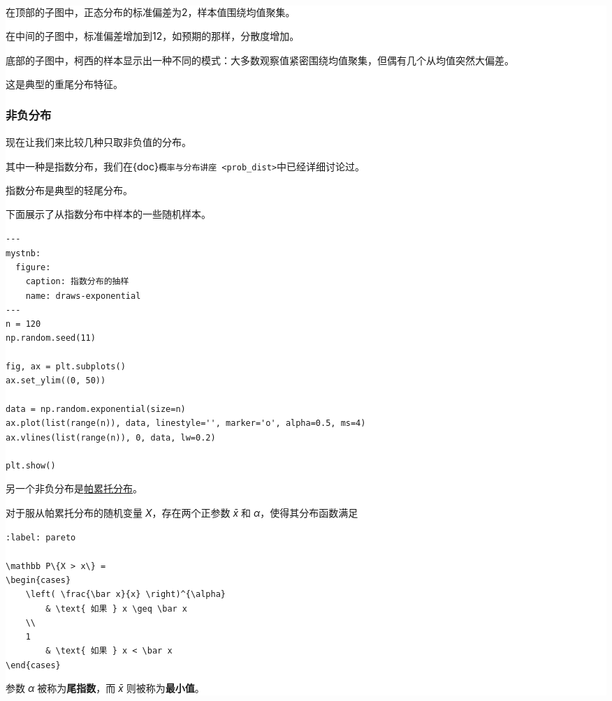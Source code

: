 在顶部的子图中，正态分布的标准偏差为2，样本值围绕均值聚集。

在中间的子图中，标准偏差增加到12，如预期的那样，分散度增加。

底部的子图中，柯西的样本显示出一种不同的模式：大多数观察值紧密围绕均值聚集，但偶有几个从均值突然大偏差。

这是典型的重尾分布特征。


### 非负分布

现在让我们来比较几种只取非负值的分布。

其中一种是指数分布，我们在{doc}`概率与分布讲座 <prob_dist>`中已经详细讨论过。

指数分布是典型的轻尾分布。

下面展示了从指数分布中样本的一些随机样本。

```{code-cell} ipython3
---
mystnb:
  figure:
    caption: 指数分布的抽样
    name: draws-exponential
---
n = 120
np.random.seed(11)

fig, ax = plt.subplots()
ax.set_ylim((0, 50))

data = np.random.exponential(size=n)
ax.plot(list(range(n)), data, linestyle='', marker='o', alpha=0.5, ms=4)
ax.vlines(list(range(n)), 0, data, lw=0.2)

plt.show()
```

另一个非负分布是[帕累托分布](https://en.wikipedia.org/wiki/Pareto_distribution)。

对于服从帕累托分布的随机变量 $X$，存在两个正参数 $\bar{x}$ 和 $\alpha$，使得其分布函数满足

```{math}
:label: pareto

\mathbb P\{X > x\} =
\begin{cases}
    \left( \frac{\bar x}{x} \right)^{\alpha}
        & \text{ 如果 } x \geq \bar x
    \\
    1
        & \text{ 如果 } x < \bar x
\end{cases}
```

参数 $\alpha$ 被称为**尾指数**，而 $\bar x$ 则被称为**最小值**。
